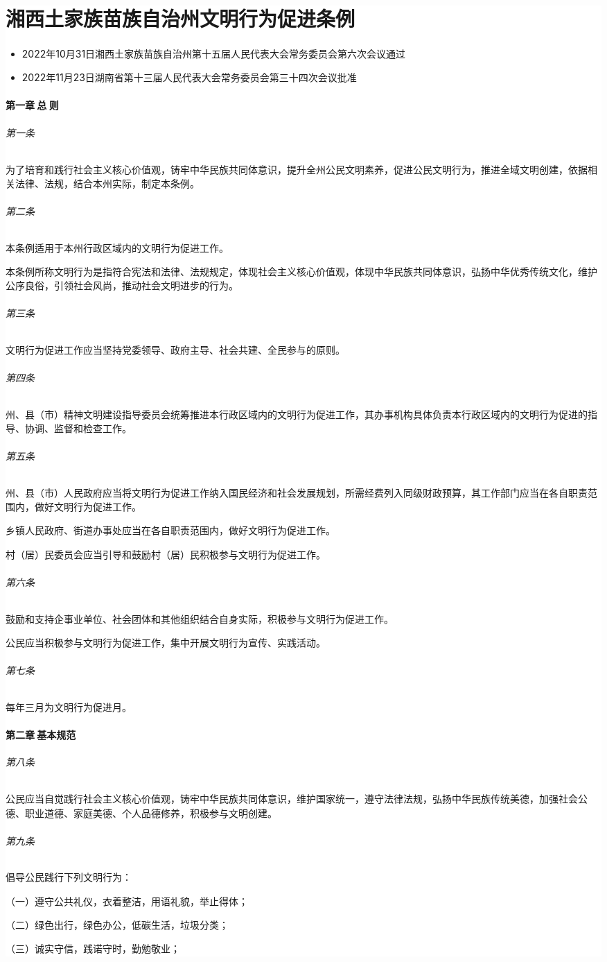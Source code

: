 # 湘西土家族苗族自治州文明行为促进条例

- 2022年10月31日湘西土家族苗族自治州第十五届人民代表大会常务委员会第六次会议通过

- 2022年11月23日湖南省第十三届人民代表大会常务委员会第三十四次会议批准



#### 第一章 总 则

###### 第一条

为了培育和践行社会主义核心价值观，铸牢中华民族共同体意识，提升全州公民文明素养，促进公民文明行为，推进全域文明创建，依据相关法律、法规，结合本州实际，制定本条例。

###### 第二条

本条例适用于本州行政区域内的文明行为促进工作。

本条例所称文明行为是指符合宪法和法律、法规规定，体现社会主义核心价值观，体现中华民族共同体意识，弘扬中华优秀传统文化，维护公序良俗，引领社会风尚，推动社会文明进步的行为。

###### 第三条

文明行为促进工作应当坚持党委领导、政府主导、社会共建、全民参与的原则。

###### 第四条

州、县（市）精神文明建设指导委员会统筹推进本行政区域内的文明行为促进工作，其办事机构具体负责本行政区域内的文明行为促进的指导、协调、监督和检查工作。

###### 第五条

州、县（市）人民政府应当将文明行为促进工作纳入国民经济和社会发展规划，所需经费列入同级财政预算，其工作部门应当在各自职责范围内，做好文明行为促进工作。

乡镇人民政府、街道办事处应当在各自职责范围内，做好文明行为促进工作。

村（居）民委员会应当引导和鼓励村（居）民积极参与文明行为促进工作。

###### 第六条

鼓励和支持企事业单位、社会团体和其他组织结合自身实际，积极参与文明行为促进工作。

公民应当积极参与文明行为促进工作，集中开展文明行为宣传、实践活动。

###### 第七条

每年三月为文明行为促进月。

#### 第二章 基本规范

###### 第八条

公民应当自觉践行社会主义核心价值观，铸牢中华民族共同体意识，维护国家统一，遵守法律法规，弘扬中华民族传统美德，加强社会公德、职业道德、家庭美德、个人品德修养，积极参与文明创建。

###### 第九条

倡导公民践行下列文明行为：

（一）遵守公共礼仪，衣着整洁，用语礼貌，举止得体；

（二）绿色出行，绿色办公，低碳生活，垃圾分类；

（三）诚实守信，践诺守时，勤勉敬业；
